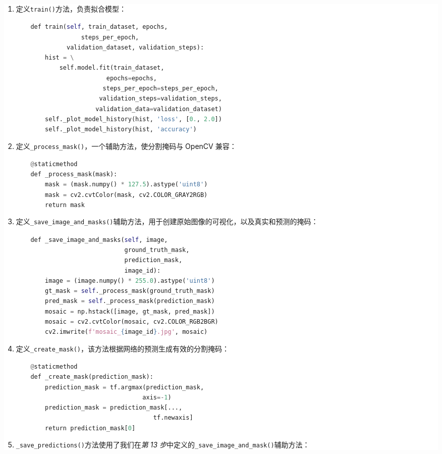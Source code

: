 1.  定义`train()`方法，负责拟合模型：

    ```py
        def train(self, train_dataset, epochs, 
                      steps_per_epoch,
                  validation_dataset, validation_steps):
            hist = \
                self.model.fit(train_dataset,
                             epochs=epochs,
                            steps_per_epoch=steps_per_epoch,
                           validation_steps=validation_steps,
                          validation_data=validation_dataset)
            self._plot_model_history(hist, 'loss', [0., 2.0])
            self._plot_model_history(hist, 'accuracy')
    ```

1.  定义`_process_mask()`，一个辅助方法，使分割掩码与 OpenCV 兼容：

    ```py
        @staticmethod
        def _process_mask(mask):
            mask = (mask.numpy() * 127.5).astype('uint8')
            mask = cv2.cvtColor(mask, cv2.COLOR_GRAY2RGB)
            return mask
    ```

1.  定义`_save_image_and_masks()`辅助方法，用于创建原始图像的可视化，以及真实和预测的掩码：

    ```py
        def _save_image_and_masks(self, image,
                                  ground_truth_mask,
                                  prediction_mask,
                                  image_id):
            image = (image.numpy() * 255.0).astype('uint8')
            gt_mask = self._process_mask(ground_truth_mask)
            pred_mask = self._process_mask(prediction_mask)
            mosaic = np.hstack([image, gt_mask, pred_mask])
            mosaic = cv2.cvtColor(mosaic, cv2.COLOR_RGB2BGR)
            cv2.imwrite(f'mosaic_{image_id}.jpg', mosaic)
    ```

1.  定义`_create_mask()`，该方法根据网络的预测生成有效的分割掩码：

    ```py
        @staticmethod
        def _create_mask(prediction_mask):
            prediction_mask = tf.argmax(prediction_mask, 
                                       axis=-1)
            prediction_mask = prediction_mask[..., 
                                          tf.newaxis]
            return prediction_mask[0]
    ```

1.  `_save_predictions()`方法使用了我们在*第 13 步*中定义的`_save_image_and_mask()`辅助方法：
